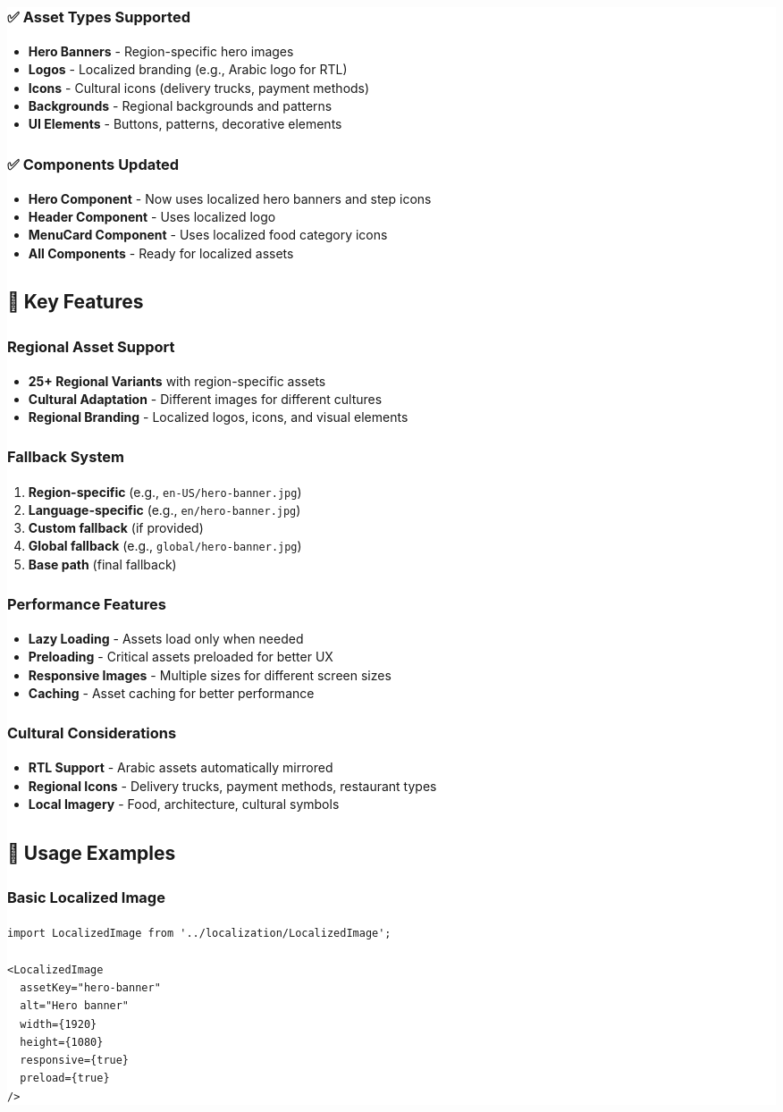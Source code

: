 ### ✅ **Asset Types Supported**
- **Hero Banners** - Region-specific hero images
- **Logos** - Localized branding (e.g., Arabic logo for RTL)
- **Icons** - Cultural icons (delivery trucks, payment methods)
- **Backgrounds** - Regional backgrounds and patterns
- **UI Elements** - Buttons, patterns, decorative elements

### ✅ **Components Updated**
- **Hero Component** - Now uses localized hero banners and step icons
- **Header Component** - Uses localized logo
- **MenuCard Component** - Uses localized food category icons
- **All Components** - Ready for localized assets

## 🎯 Key Features

### **Regional Asset Support**
- **25+ Regional Variants** with region-specific assets
- **Cultural Adaptation** - Different images for different cultures
- **Regional Branding** - Localized logos, icons, and visual elements

### **Fallback System**
1. **Region-specific** (e.g., `en-US/hero-banner.jpg`)
2. **Language-specific** (e.g., `en/hero-banner.jpg`)
3. **Custom fallback** (if provided)
4. **Global fallback** (e.g., `global/hero-banner.jpg`)
5. **Base path** (final fallback)

### **Performance Features**
- **Lazy Loading** - Assets load only when needed
- **Preloading** - Critical assets preloaded for better UX
- **Responsive Images** - Multiple sizes for different screen sizes
- **Caching** - Asset caching for better performance

### **Cultural Considerations**
- **RTL Support** - Arabic assets automatically mirrored
- **Regional Icons** - Delivery trucks, payment methods, restaurant types
- **Local Imagery** - Food, architecture, cultural symbols

## 📝 Usage Examples

### Basic Localized Image
```tsx
import LocalizedImage from '../localization/LocalizedImage';

<LocalizedImage
  assetKey="hero-banner"
  alt="Hero banner"
  width={1920}
  height={1080}
  responsive={true}
  preload={true}
/>
```
